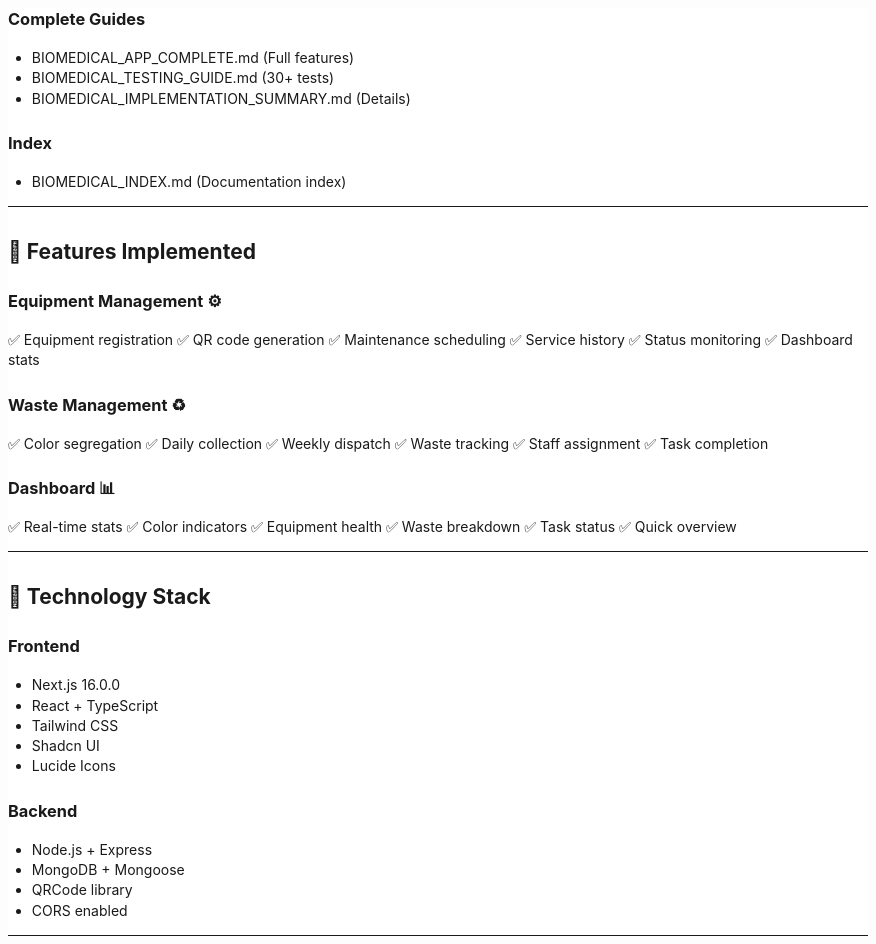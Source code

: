 ### Complete Guides
- BIOMEDICAL_APP_COMPLETE.md (Full features)
- BIOMEDICAL_TESTING_GUIDE.md (30+ tests)
- BIOMEDICAL_IMPLEMENTATION_SUMMARY.md (Details)

### Index
- BIOMEDICAL_INDEX.md (Documentation index)

---

## 🎯 Features Implemented

### Equipment Management ⚙️
✅ Equipment registration
✅ QR code generation
✅ Maintenance scheduling
✅ Service history
✅ Status monitoring
✅ Dashboard stats

### Waste Management ♻️
✅ Color segregation
✅ Daily collection
✅ Weekly dispatch
✅ Waste tracking
✅ Staff assignment
✅ Task completion

### Dashboard 📊
✅ Real-time stats
✅ Color indicators
✅ Equipment health
✅ Waste breakdown
✅ Task status
✅ Quick overview

---

## 🔧 Technology Stack

### Frontend
- Next.js 16.0.0
- React + TypeScript
- Tailwind CSS
- Shadcn UI
- Lucide Icons

### Backend
- Node.js + Express
- MongoDB + Mongoose
- QRCode library
- CORS enabled

---